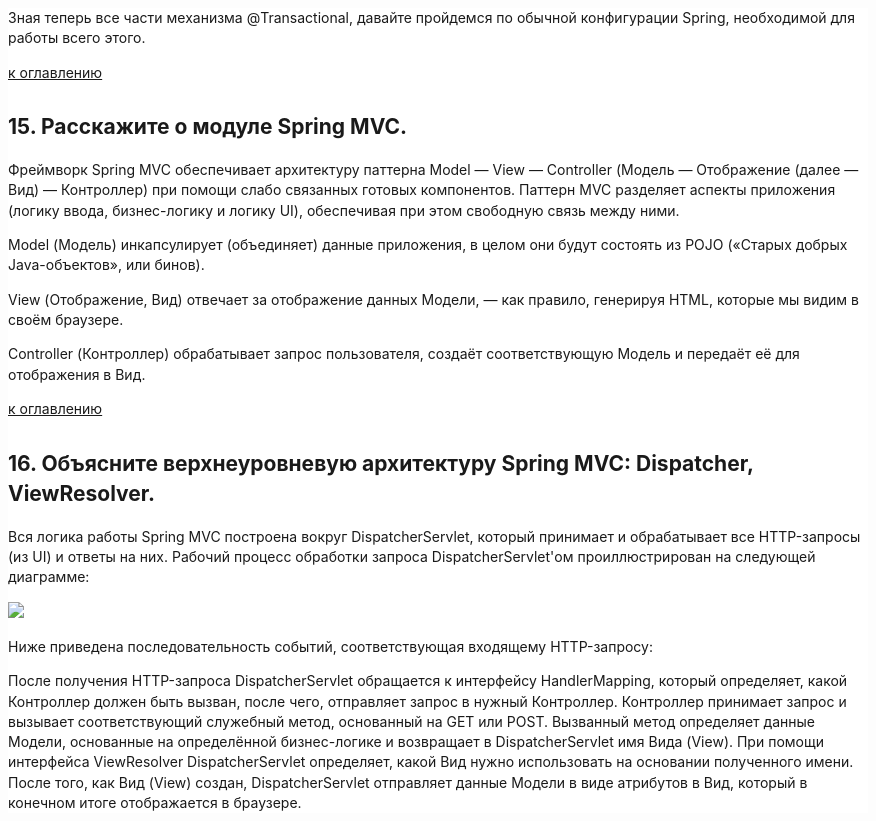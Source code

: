Зная теперь все части механизма @Transactional, давайте пройдемся по обычной конфигурации Spring, необходимой для работы 
всего этого.

[к оглавлению](#spring)

## 15. Расскажите о модуле Spring MVC.

Фреймворк Spring MVC обеспечивает архитектуру паттерна Model — View — Controller (Модель — Отображение (далее — Вид) — 
Контроллер) при помощи слабо связанных готовых компонентов. Паттерн MVC разделяет аспекты приложения (логику ввода, 
бизнес-логику и логику UI), обеспечивая при этом свободную связь между ними.

Model (Модель) инкапсулирует (объединяет) данные приложения, в целом они будут состоять из POJO («Старых добрых 
Java-объектов», или бинов). 

View (Отображение, Вид) отвечает за отображение данных Модели, — как правило, генерируя HTML, которые мы видим в своём 
браузере. 

Controller (Контроллер) обрабатывает запрос пользователя, создаёт соответствующую Модель и передаёт её для отображения 
в Вид.

[к оглавлению](#spring)

## 16. Объясните верхнеуровневую архитектуру Spring MVC: Dispatcher, ViewResolver.

Вся логика работы Spring MVC построена вокруг DispatcherServlet, который принимает и обрабатывает все HTTP-запросы 
(из UI) и ответы на них. Рабочий процесс обработки запроса DispatcherServlet'ом проиллюстрирован на следующей диаграмме:

![ ](../images/Spring/mvc.png)

Ниже приведена последовательность событий, соответствующая входящему HTTP-запросу:

После получения HTTP-запроса DispatcherServlet обращается к интерфейсу HandlerMapping, который определяет, какой 
Контроллер должен быть вызван, после чего, отправляет запрос в нужный Контроллер. Контроллер принимает запрос и вызывает 
соответствующий служебный метод, основанный на GET или POST. Вызванный метод определяет данные Модели, основанные на 
определённой бизнес-логике и возвращает в DispatcherServlet имя Вида (View). При помощи интерфейса ViewResolver 
DispatcherServlet определяет, какой Вид нужно использовать на основании полученного имени. После того, как Вид (View) 
создан, DispatcherServlet отправляет данные Модели в виде атрибутов в Вид, который в конечном итоге отображается в 
браузере.
